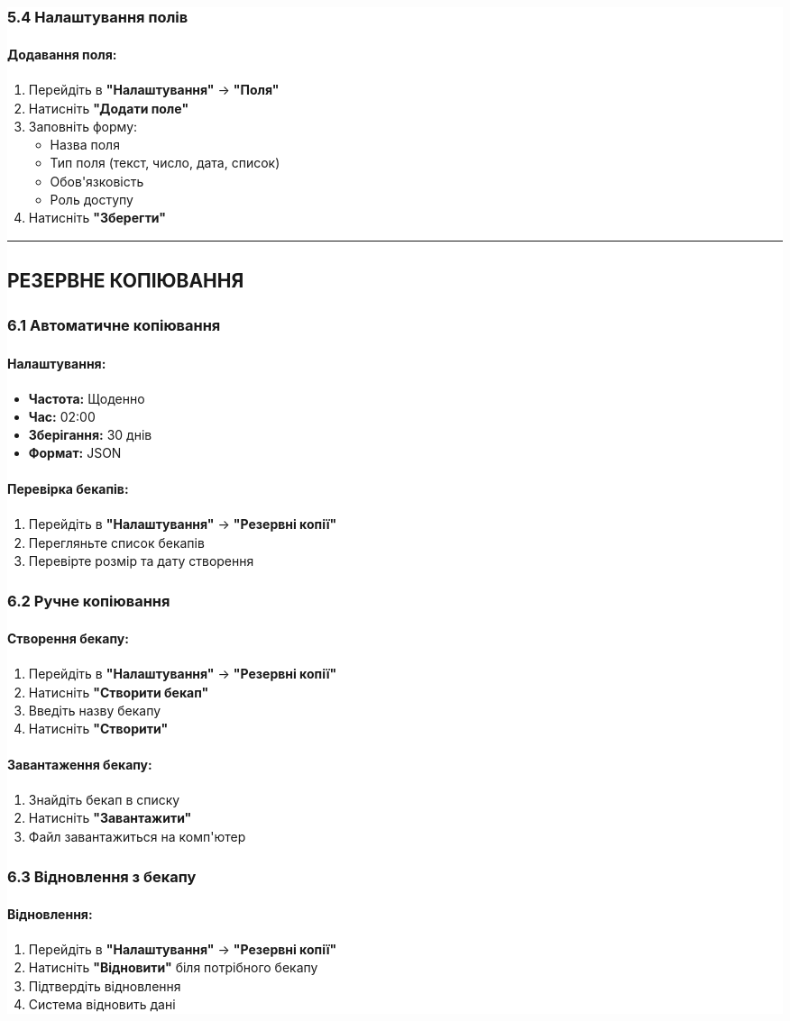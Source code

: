 ### 5.4 Налаштування полів

#### Додавання поля:
1. Перейдіть в **"Налаштування"** → **"Поля"**
2. Натисніть **"Додати поле"**
3. Заповніть форму:
   - Назва поля
   - Тип поля (текст, число, дата, список)
   - Обов'язковість
   - Роль доступу
4. Натисніть **"Зберегти"**

---

## РЕЗЕРВНЕ КОПІЮВАННЯ

### 6.1 Автоматичне копіювання

#### Налаштування:
- **Частота:** Щоденно
- **Час:** 02:00
- **Зберігання:** 30 днів
- **Формат:** JSON

#### Перевірка бекапів:
1. Перейдіть в **"Налаштування"** → **"Резервні копії"**
2. Перегляньте список бекапів
3. Перевірте розмір та дату створення

### 6.2 Ручне копіювання

#### Створення бекапу:
1. Перейдіть в **"Налаштування"** → **"Резервні копії"**
2. Натисніть **"Створити бекап"**
3. Введіть назву бекапу
4. Натисніть **"Створити"**

#### Завантаження бекапу:
1. Знайдіть бекап в списку
2. Натисніть **"Завантажити"**
3. Файл завантажиться на комп'ютер

### 6.3 Відновлення з бекапу

#### Відновлення:
1. Перейдіть в **"Налаштування"** → **"Резервні копії"**
2. Натисніть **"Відновити"** біля потрібного бекапу
3. Підтвердіть відновлення
4. Система відновить дані

